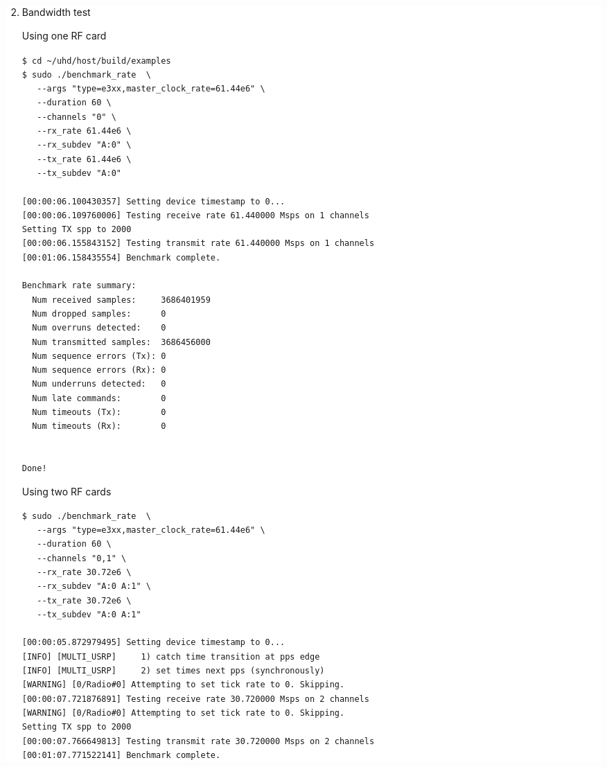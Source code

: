 2. Bandwidth test

    Using one RF card
    ```console
    $ cd ~/uhd/host/build/examples
    $ sudo ./benchmark_rate  \
       --args "type=e3xx,master_clock_rate=61.44e6" \
       --duration 60 \
       --channels "0" \
       --rx_rate 61.44e6 \
       --rx_subdev "A:0" \
       --tx_rate 61.44e6 \
       --tx_subdev "A:0"

    [00:00:06.100430357] Setting device timestamp to 0...
    [00:00:06.109760006] Testing receive rate 61.440000 Msps on 1 channels
    Setting TX spp to 2000
    [00:00:06.155843152] Testing transmit rate 61.440000 Msps on 1 channels
    [00:01:06.158435554] Benchmark complete.

    Benchmark rate summary:
      Num received samples:     3686401959
      Num dropped samples:      0
      Num overruns detected:    0
      Num transmitted samples:  3686456000
      Num sequence errors (Tx): 0
      Num sequence errors (Rx): 0
      Num underruns detected:   0
      Num late commands:        0
      Num timeouts (Tx):        0
      Num timeouts (Rx):        0


    Done!
    ```
    Using two RF cards
    ```console
    $ sudo ./benchmark_rate  \
       --args "type=e3xx,master_clock_rate=61.44e6" \
       --duration 60 \
       --channels "0,1" \
       --rx_rate 30.72e6 \
       --rx_subdev "A:0 A:1" \
       --tx_rate 30.72e6 \
       --tx_subdev "A:0 A:1"

    [00:00:05.872979495] Setting device timestamp to 0...
    [INFO] [MULTI_USRP]     1) catch time transition at pps edge
    [INFO] [MULTI_USRP]     2) set times next pps (synchronously)
    [WARNING] [0/Radio#0] Attempting to set tick rate to 0. Skipping.
    [00:00:07.721876891] Testing receive rate 30.720000 Msps on 2 channels
    [WARNING] [0/Radio#0] Attempting to set tick rate to 0. Skipping.
    Setting TX spp to 2000
    [00:00:07.766649813] Testing transmit rate 30.720000 Msps on 2 channels
    [00:01:07.771522141] Benchmark complete.

